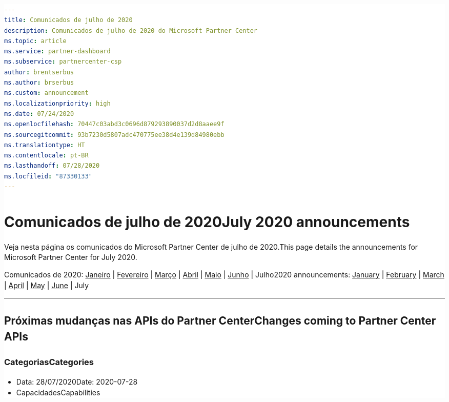 ```yaml
---
title: Comunicados de julho de 2020
description: Comunicados de julho de 2020 do Microsoft Partner Center
ms.topic: article
ms.service: partner-dashboard
ms.subservice: partnercenter-csp
author: brentserbus
ms.author: brserbus
ms.custom: announcement
ms.localizationpriority: high
ms.date: 07/24/2020
ms.openlocfilehash: 70447c03abd3c0696d879293890037d2d8aaee9f
ms.sourcegitcommit: 93b7230d5807adc470775ee38d4e139d84980ebb
ms.translationtype: HT
ms.contentlocale: pt-BR
ms.lasthandoff: 07/28/2020
ms.locfileid: "87330133"
---
```

# <a name="july-2020-announcements"></a><span data-ttu-id="1655f-103">Comunicados de julho de 2020</span><span class="sxs-lookup"><span data-stu-id="1655f-103">July 2020 announcements</span></span>

<span data-ttu-id="1655f-104">Veja nesta página os comunicados do Microsoft Partner Center de julho de 2020.</span><span class="sxs-lookup"><span data-stu-id="1655f-104">This page details the announcements for Microsoft Partner Center for July 2020.</span></span>

<span data-ttu-id="1655f-105">Comunicados de 2020: [Janeiro](2020-january.md) | [Fevereiro](2020-february.md) | [Março](2020-march.md) | [Abril](2020-april.md) | [Maio](2020-may.md) | [Junho](2020-june.md) | Julho</span><span class="sxs-lookup"><span data-stu-id="1655f-105">2020 announcements: [January](2020-january.md) | [February](2020-february.md) | [March](2020-march.md) | [April](2020-april.md) | [May](2020-may.md) | [June](2020-june.md) | July</span></span>

________________

## <a name="changes-coming-to-partner-center-apis"></a><a name="9"></a><span data-ttu-id="1655f-106">Próximas mudanças nas APIs do Partner Center</span><span class="sxs-lookup"><span data-stu-id="1655f-106">Changes coming to Partner Center APIs</span></span>

### <a name="categories"></a><span data-ttu-id="1655f-107">Categorias</span><span class="sxs-lookup"><span data-stu-id="1655f-107">Categories</span></span>

- <span data-ttu-id="1655f-108">Data: 28/07/2020</span><span class="sxs-lookup"><span data-stu-id="1655f-108">Date: 2020-07-28</span></span>
- <span data-ttu-id="1655f-109">Capacidades</span><span class="sxs-lookup"><span data-stu-id="1655f-109">Capabilities</span></span>
